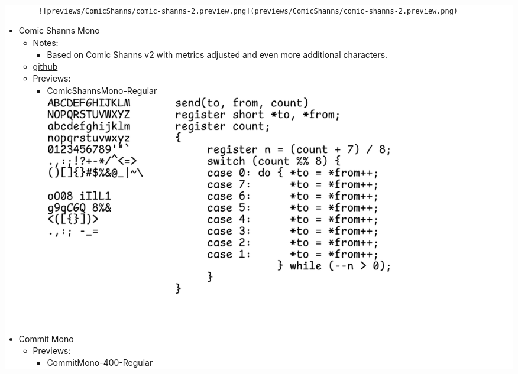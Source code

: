             ![previews/ComicShanns/comic-shanns-2.preview.png](previews/ComicShanns/comic-shanns-2.preview.png)
-   Comic Shanns Mono
    -   Notes:
        -   Based on Comic Shanns v2 with metrics adjusted and even more additional characters.
    -   [github](https://github.com/jesusmgg/comic-shanns-mono)
    -   Previews:
        -   ComicShannsMono-Regular<br>
            ![previews/ComicShannsMono/ComicShannsMono-Regular.preview.png](previews/ComicShannsMono/ComicShannsMono-Regular.preview.png)
-   [Commit Mono](https://commitmono.com/)
    -   Previews:
        -   CommitMono-400-Regular<br>